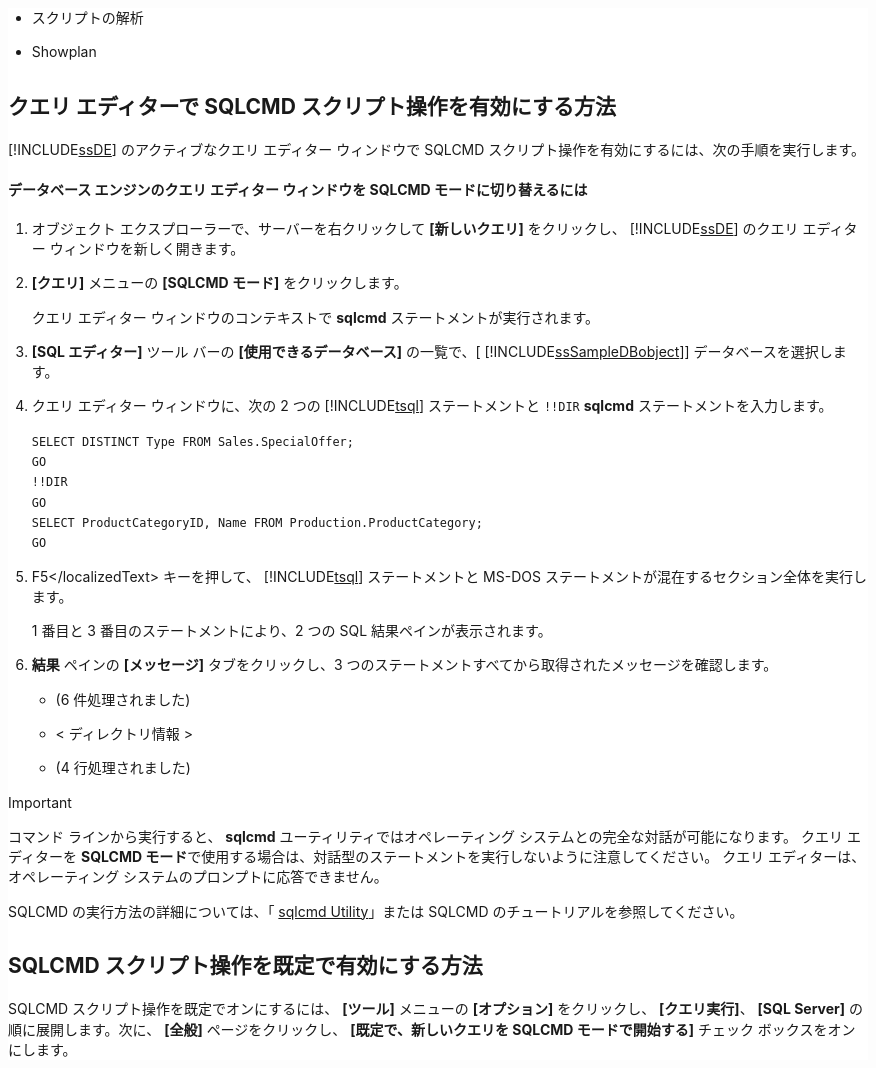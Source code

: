 -   スクリプトの解析  
  
-   Showplan  
  
## <a name="enable-sqlcmd-scripting-in-query-editor"></a>クエリ エディターで SQLCMD スクリプト操作を有効にする方法  
 [!INCLUDE[ssDE](../../includes/ssde-md.md)] のアクティブなクエリ エディター ウィンドウで SQLCMD スクリプト操作を有効にするには、次の手順を実行します。  
  
#### <a name="to-switch-a-database-engine-query-editor-window-to-sqlcmd-mode"></a>データベース エンジンのクエリ エディター ウィンドウを SQLCMD モードに切り替えるには  
  
1.  オブジェクト エクスプローラーで、サーバーを右クリックして **[新しいクエリ]** をクリックし、 [!INCLUDE[ssDE](../../includes/ssde-md.md)] のクエリ エディター ウィンドウを新しく開きます。  
  
2.  **[クエリ]** メニューの **[SQLCMD モード]** をクリックします。  
  
     クエリ エディター ウィンドウのコンテキストで **sqlcmd** ステートメントが実行されます。  
  
3.  **[SQL エディター]** ツール バーの **[使用できるデータベース]** の一覧で、[ [!INCLUDE[ssSampleDBobject](../../includes/sssampledbobject-md.md)]] データベースを選択します。  
  
4.  クエリ エディター ウィンドウに、次の 2 つの [!INCLUDE[tsql](../../includes/tsql-md.md)] ステートメントと `!!DIR` **sqlcmd** ステートメントを入力します。  
  
    ```  
    SELECT DISTINCT Type FROM Sales.SpecialOffer;  
    GO  
    !!DIR  
    GO  
    SELECT ProductCategoryID, Name FROM Production.ProductCategory;  
    GO  
    ```  
  
5.  F5&lt;/localizedText&gt; キーを押して、 [!INCLUDE[tsql](../../includes/tsql-md.md)] ステートメントと MS-DOS ステートメントが混在するセクション全体を実行します。  
  
     1 番目と 3 番目のステートメントにより、2 つの SQL 結果ペインが表示されます。  
  
6.  **結果** ペインの **[メッセージ]** タブをクリックし、3 つのステートメントすべてから取得されたメッセージを確認します。  
  
    -   (6 件処理されました)  
  
    -   \< ディレクトリ情報 >  
  
    -   (4 行処理されました)  
  
> [!IMPORTANT]  
>  コマンド ラインから実行すると、 **sqlcmd** ユーティリティではオペレーティング システムとの完全な対話が可能になります。 クエリ エディターを **SQLCMD モード**で使用する場合は、対話型のステートメントを実行しないように注意してください。 クエリ エディターは、オペレーティング システムのプロンプトに応答できません。  
  
 SQLCMD の実行方法の詳細については、「 [sqlcmd Utility](../../tools/sqlcmd-utility.md)」または SQLCMD のチュートリアルを参照してください。  
  
## <a name="enable-sqlcmd-scripting-by-default"></a>SQLCMD スクリプト操作を既定で有効にする方法  
 SQLCMD スクリプト操作を既定でオンにするには、 **[ツール]** メニューの **[オプション]** をクリックし、 **[クエリ実行]**、 **[SQL Server]** の順に展開します。次に、 **[全般]** ページをクリックし、 **[既定で、新しいクエリを SQLCMD モードで開始する]** チェック ボックスをオンにします。  
  